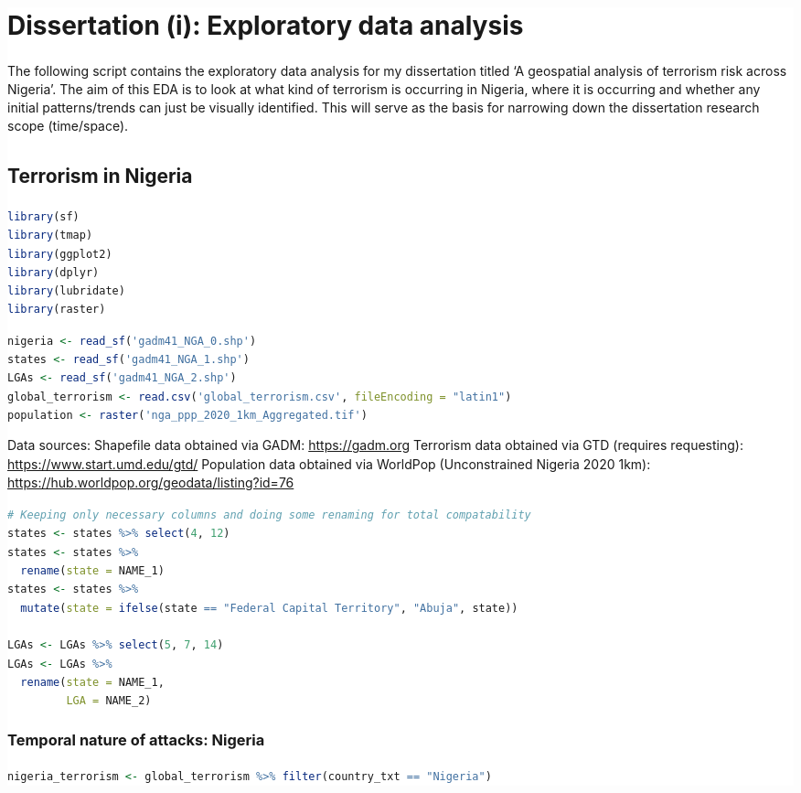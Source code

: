 
# Dissertation (i): Exploratory data analysis

The following script contains the exploratory data analysis for my
dissertation titled ‘A geospatial analysis of terrorism risk across
Nigeria’. The aim of this EDA is to look at what kind of terrorism is
occurring in Nigeria, where it is occurring and whether any initial
patterns/trends can just be visually identified. This will serve as the
basis for narrowing down the dissertation research scope (time/space).

## Terrorism in Nigeria

``` r
library(sf)
library(tmap)
library(ggplot2)
library(dplyr)
library(lubridate)
library(raster)
```

``` r
nigeria <- read_sf('gadm41_NGA_0.shp')
states <- read_sf('gadm41_NGA_1.shp')
LGAs <- read_sf('gadm41_NGA_2.shp')
global_terrorism <- read.csv('global_terrorism.csv', fileEncoding = "latin1")
population <- raster('nga_ppp_2020_1km_Aggregated.tif')
```

Data sources: Shapefile data obtained via GADM: <https://gadm.org>
Terrorism data obtained via GTD (requires requesting):
<https://www.start.umd.edu/gtd/> Population data obtained via WorldPop
(Unconstrained Nigeria 2020 1km):
<https://hub.worldpop.org/geodata/listing?id=76>

``` r
# Keeping only necessary columns and doing some renaming for total compatability
states <- states %>% select(4, 12)
states <- states %>% 
  rename(state = NAME_1)
states <- states %>%
  mutate(state = ifelse(state == "Federal Capital Territory", "Abuja", state))

LGAs <- LGAs %>% select(5, 7, 14)
LGAs <- LGAs %>% 
  rename(state = NAME_1,
         LGA = NAME_2)
```

### Temporal nature of attacks: Nigeria

``` r
nigeria_terrorism <- global_terrorism %>% filter(country_txt == "Nigeria")
```
